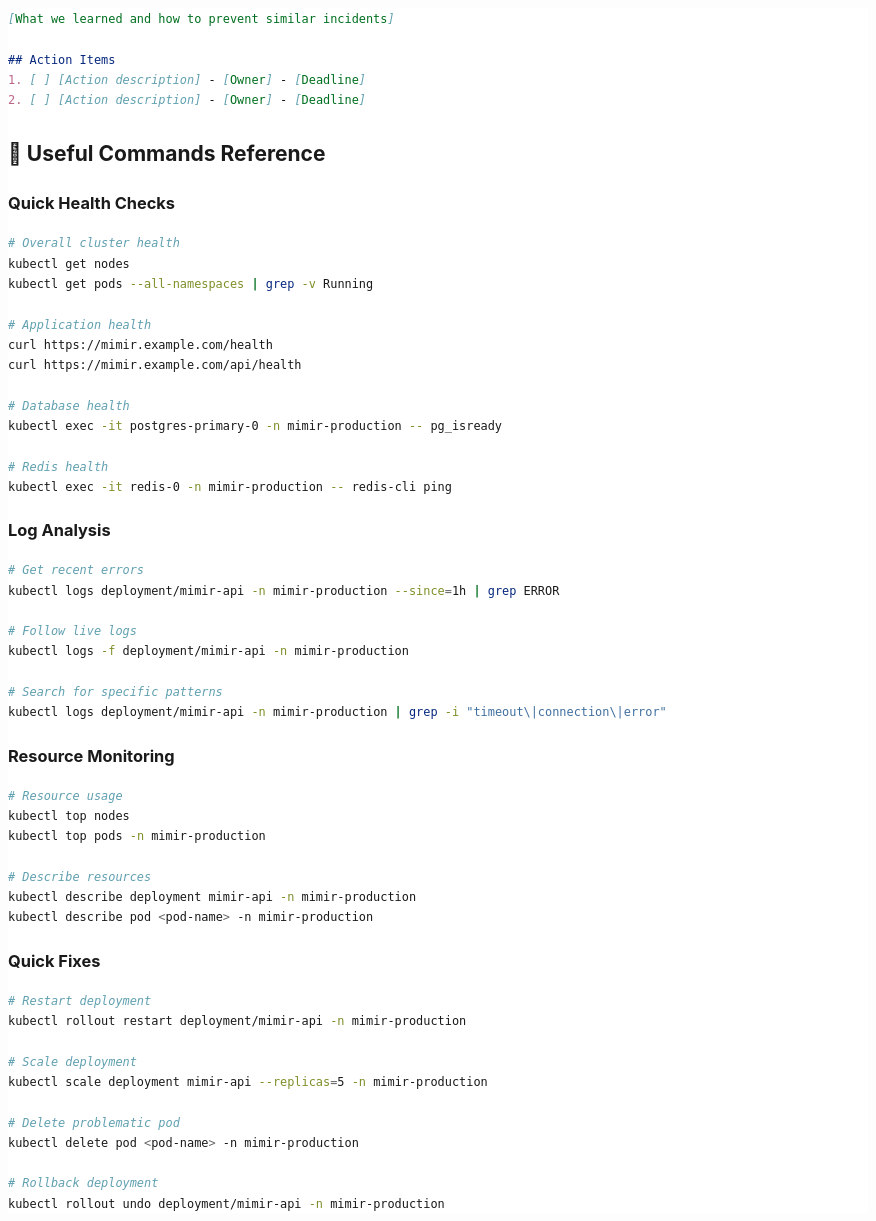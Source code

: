 ```markdown
[What we learned and how to prevent similar incidents]

## Action Items
1. [ ] [Action description] - [Owner] - [Deadline]
2. [ ] [Action description] - [Owner] - [Deadline]
```

## 🔧 Useful Commands Reference

### Quick Health Checks
```bash
# Overall cluster health
kubectl get nodes
kubectl get pods --all-namespaces | grep -v Running

# Application health
curl https://mimir.example.com/health
curl https://mimir.example.com/api/health

# Database health
kubectl exec -it postgres-primary-0 -n mimir-production -- pg_isready

# Redis health
kubectl exec -it redis-0 -n mimir-production -- redis-cli ping
```

### Log Analysis
```bash
# Get recent errors
kubectl logs deployment/mimir-api -n mimir-production --since=1h | grep ERROR

# Follow live logs
kubectl logs -f deployment/mimir-api -n mimir-production

# Search for specific patterns
kubectl logs deployment/mimir-api -n mimir-production | grep -i "timeout\|connection\|error"
```

### Resource Monitoring
```bash
# Resource usage
kubectl top nodes
kubectl top pods -n mimir-production

# Describe resources
kubectl describe deployment mimir-api -n mimir-production
kubectl describe pod <pod-name> -n mimir-production
```

### Quick Fixes
```bash
# Restart deployment
kubectl rollout restart deployment/mimir-api -n mimir-production

# Scale deployment
kubectl scale deployment mimir-api --replicas=5 -n mimir-production

# Delete problematic pod
kubectl delete pod <pod-name> -n mimir-production

# Rollback deployment
kubectl rollout undo deployment/mimir-api -n mimir-production
```
